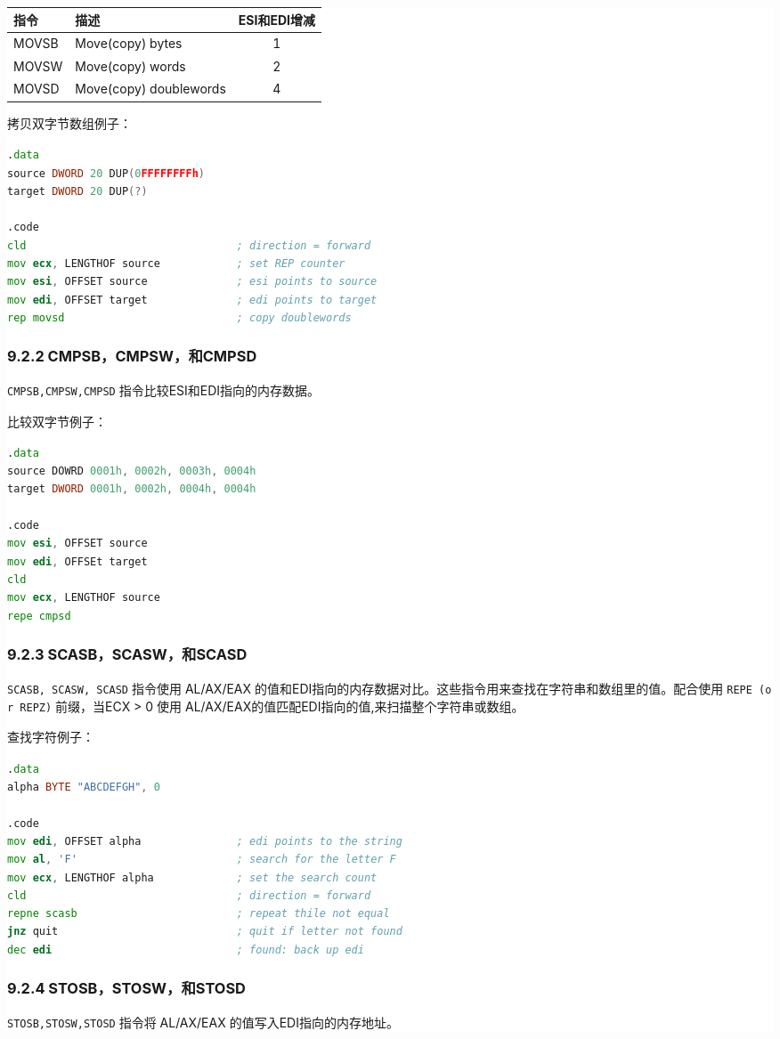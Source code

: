 
| 指令  | 描述                   | ESI和EDI增减 |
| :---- | :--------------------- | :----------: |
| MOVSB | Move(copy) bytes       |      1       |
| MOVSW | Move(copy) words       |      2       |
| MOVSD | Move(copy) doublewords |      4       |

拷贝双字节数组例子：
```asm
.data
source DWORD 20 DUP(0FFFFFFFFh)
target DWORD 20 DUP(?)

.code
cld                                 ; direction = forward
mov ecx, LENGTHOF source            ; set REP counter
mov esi, OFFSET source              ; esi points to source
mov edi, OFFSET target              ; edi points to target
rep movsd                           ; copy doublewords
```
### 9.2.2 CMPSB，CMPSW，和CMPSD
`CMPSB,CMPSW,CMPSD` 指令比较ESI和EDI指向的内存数据。

比较双字节例子：
```asm
.data
source DOWRD 0001h, 0002h, 0003h, 0004h
target DWORD 0001h, 0002h, 0004h, 0004h

.code
mov esi, OFFSET source
mov edi, OFFSEt target
cld
mov ecx, LENGTHOF source
repe cmpsd
```
### 9.2.3 SCASB，SCASW，和SCASD
`SCASB, SCASW, SCASD` 指令使用 AL/AX/EAX 的值和EDI指向的内存数据对比。这些指令用来查找在字符串和数组里的值。配合使用 `REPE (or REPZ)` 前缀，当ECX > 0 使用 AL/AX/EAX的值匹配EDI指向的值,来扫描整个字符串或数组。

查找字符例子：
```asm
.data
alpha BYTE "ABCDEFGH", 0

.code
mov edi, OFFSET alpha               ; edi points to the string
mov al, 'F'                         ; search for the letter F
mov ecx, LENGTHOF alpha             ; set the search count
cld                                 ; direction = forward
repne scasb                         ; repeat thile not equal
jnz quit                            ; quit if letter not found
dec edi                             ; found: back up edi
```
### 9.2.4 STOSB，STOSW，和STOSD
`STOSB,STOSW,STOSD` 指令将 AL/AX/EAX 的值写入EDI指向的内存地址。
